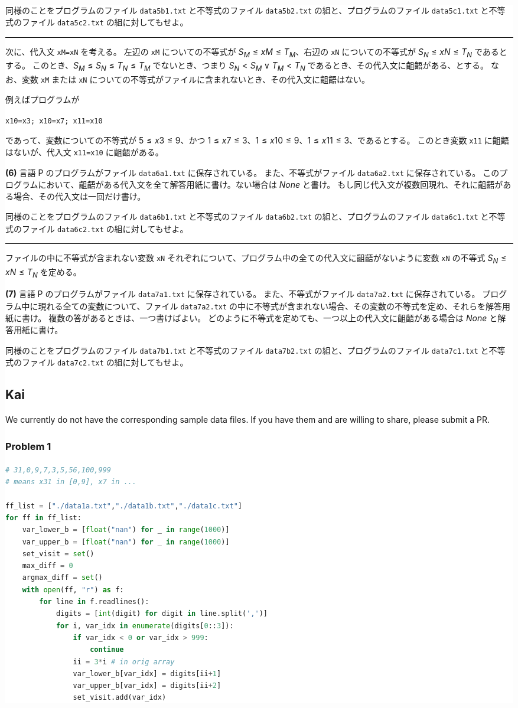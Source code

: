 同様のことをプログラムのファイル `data5b1.txt` と不等式のファイル `data5b2.txt` の組と、プログラムのファイル `data5c1.txt` と不等式のファイル `data5c2.txt` の組に対してもせよ。

---

次に、代入文 `xM=xN` を考える。
左辺の `xM` についての不等式が $S_M \leq xM \leq T_M$、右辺の `xN` についての不等式が $S_N \leq xN \leq T_N$ であるとする。
このとき、$S_M \leq S_N \leq T_N \leq T_M$ でないとき、つまり $S_N < S_M \vee T_M < T_N$ であるとき、その代入文に齟齬がある、とする。
なお、変数 `xM` または `xN` についての不等式がファイルに含まれないとき、その代入文に齟齬はない。

例えばプログラムが

```
x10=x3; x10=x7; x11=x10
```

であって、変数についての不等式が $5 \leq x3 \leq 9$、かつ $1 \leq x7 \leq 3$、$1 \leq x10 \leq 9$、$1 \leq x11 \leq 3$、であるとする。
このとき変数 `x11` に齟齬はないが、代入文 `x11=x10` に齟齬がある。

**(6)** 言語 P のプログラムがファイル `data6a1.txt` に保存されている。
また、不等式がファイル `data6a2.txt` に保存されている。
このプログラムにおいて、齟齬がある代入文を全て解答用紙に書け。ない場合は *None* と書け。
もし同じ代入文が複数回現れ、それに齟齬がある場合、その代入文は一回だけ書け。

同様のことをプログラムのファイル `data6b1.txt` と不等式のファイル `data6b2.txt` の組と、プログラムのファイル `data6c1.txt` と不等式のファイル `data6c2.txt` の組に対してもせよ。 

---

ファイルの中に不等式が含まれない変数 `xN` それぞれについて、プログラム中の全ての代入文に齟齬がないように変数 `xN` の不等式 $S_N \leq xN \leq T_N$ を定める。

**(7)**  言語 P のプログラムがファイル `data7a1.txt` に保存されている。
また、不等式がファイル `data7a2.txt` に保存されている。
プログラム中に現れる全ての変数について、ファイル `data7a2.txt` の中に不等式が含まれない場合、その変数の不等式を定め、それらを解答用紙に書け。
複数の答があるときは、一つ書けばよい。
どのように不等式を定めても、一つ以上の代入文に齟齬がある場合は *None* と解答用紙に書け。

同様のことをプログラムのファイル `data7b1.txt` と不等式のファイル `data7b2.txt` の組と、プログラムのファイル `data7c1.txt` と不等式のファイル `data7c2.txt` の組に対してもせよ。


## **Kai**
We currently do not have the corresponding sample data files. If you have them and are willing to share, please submit a PR.

### Problem 1

```python
# 31,0,9,7,3,5,56,100,999
# means x31 in [0,9], x7 in ...

ff_list = ["./data1a.txt","./data1b.txt","./data1c.txt"]
for ff in ff_list:
    var_lower_b = [float("nan") for _ in range(1000)]
    var_upper_b = [float("nan") for _ in range(1000)]
    set_visit = set()
    max_diff = 0
    argmax_diff = set()
    with open(ff, "r") as f:
        for line in f.readlines():
            digits = [int(digit) for digit in line.split(',')]
            for i, var_idx in enumerate(digits[0::3]):
                if var_idx < 0 or var_idx > 999:
                    continue
                ii = 3*i # in orig array
                var_lower_b[var_idx] = digits[ii+1]
                var_upper_b[var_idx] = digits[ii+2]
                set_visit.add(var_idx)
```